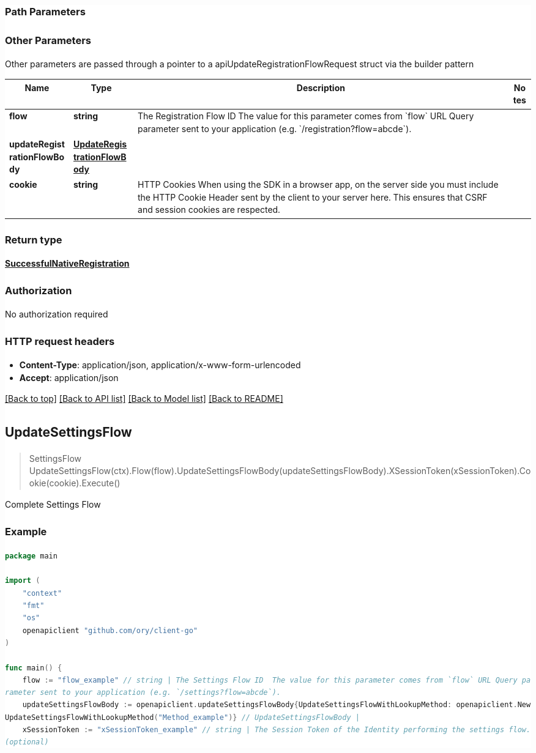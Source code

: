 ### Path Parameters



### Other Parameters

Other parameters are passed through a pointer to a apiUpdateRegistrationFlowRequest struct via the builder pattern


Name | Type | Description  | Notes
------------- | ------------- | ------------- | -------------
 **flow** | **string** | The Registration Flow ID  The value for this parameter comes from &#x60;flow&#x60; URL Query parameter sent to your application (e.g. &#x60;/registration?flow&#x3D;abcde&#x60;). | 
 **updateRegistrationFlowBody** | [**UpdateRegistrationFlowBody**](UpdateRegistrationFlowBody.md) |  | 
 **cookie** | **string** | HTTP Cookies  When using the SDK in a browser app, on the server side you must include the HTTP Cookie Header sent by the client to your server here. This ensures that CSRF and session cookies are respected. | 

### Return type

[**SuccessfulNativeRegistration**](SuccessfulNativeRegistration.md)

### Authorization

No authorization required

### HTTP request headers

- **Content-Type**: application/json, application/x-www-form-urlencoded
- **Accept**: application/json

[[Back to top]](#) [[Back to API list]](../README.md#documentation-for-api-endpoints)
[[Back to Model list]](../README.md#documentation-for-models)
[[Back to README]](../README.md)


## UpdateSettingsFlow

> SettingsFlow UpdateSettingsFlow(ctx).Flow(flow).UpdateSettingsFlowBody(updateSettingsFlowBody).XSessionToken(xSessionToken).Cookie(cookie).Execute()

Complete Settings Flow



### Example

```go
package main

import (
	"context"
	"fmt"
	"os"
	openapiclient "github.com/ory/client-go"
)

func main() {
	flow := "flow_example" // string | The Settings Flow ID  The value for this parameter comes from `flow` URL Query parameter sent to your application (e.g. `/settings?flow=abcde`).
	updateSettingsFlowBody := openapiclient.updateSettingsFlowBody{UpdateSettingsFlowWithLookupMethod: openapiclient.NewUpdateSettingsFlowWithLookupMethod("Method_example")} // UpdateSettingsFlowBody | 
	xSessionToken := "xSessionToken_example" // string | The Session Token of the Identity performing the settings flow. (optional)
```